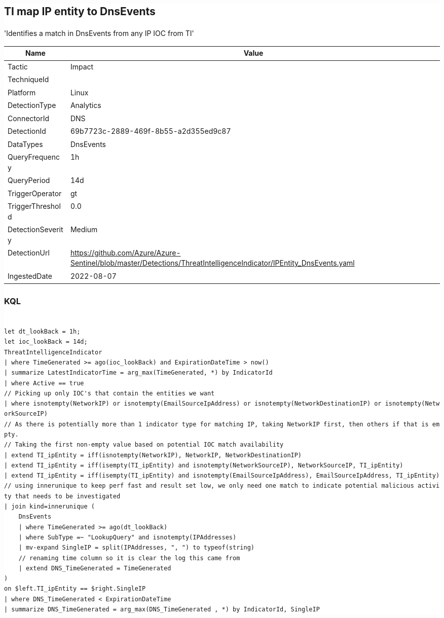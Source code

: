 ## TI map IP entity to DnsEvents

'Identifies a match in DnsEvents from any IP IOC from TI'

|Name | Value |
| --- | --- |
|Tactic | Impact|
|TechniqueId | |
|Platform | Linux|
|DetectionType | Analytics |
|ConnectorId | DNS |
|DetectionId | 69b7723c-2889-469f-8b55-a2d355ed9c87 |
|DataTypes | DnsEvents |
|QueryFrequency | 1h |
|QueryPeriod | 14d |
|TriggerOperator | gt |
|TriggerThreshold | 0.0 |
|DetectionSeverity | Medium |
|DetectionUrl | https://github.com/Azure/Azure-Sentinel/blob/master/Detections/ThreatIntelligenceIndicator/IPEntity_DnsEvents.yaml |
|IngestedDate | 2022-08-07 |

### KQL
```kql

let dt_lookBack = 1h;
let ioc_lookBack = 14d;
ThreatIntelligenceIndicator
| where TimeGenerated >= ago(ioc_lookBack) and ExpirationDateTime > now()
| summarize LatestIndicatorTime = arg_max(TimeGenerated, *) by IndicatorId
| where Active == true
// Picking up only IOC's that contain the entities we want
| where isnotempty(NetworkIP) or isnotempty(EmailSourceIpAddress) or isnotempty(NetworkDestinationIP) or isnotempty(NetworkSourceIP)
// As there is potentially more than 1 indicator type for matching IP, taking NetworkIP first, then others if that is empty.
// Taking the first non-empty value based on potential IOC match availability
| extend TI_ipEntity = iff(isnotempty(NetworkIP), NetworkIP, NetworkDestinationIP)
| extend TI_ipEntity = iff(isempty(TI_ipEntity) and isnotempty(NetworkSourceIP), NetworkSourceIP, TI_ipEntity)
| extend TI_ipEntity = iff(isempty(TI_ipEntity) and isnotempty(EmailSourceIpAddress), EmailSourceIpAddress, TI_ipEntity)
// using innerunique to keep perf fast and result set low, we only need one match to indicate potential malicious activity that needs to be investigated
| join kind=innerunique (
    DnsEvents
    | where TimeGenerated >= ago(dt_lookBack)
    | where SubType =~ "LookupQuery" and isnotempty(IPAddresses)
    | mv-expand SingleIP = split(IPAddresses, ", ") to typeof(string)
    // renaming time column so it is clear the log this came from
    | extend DNS_TimeGenerated = TimeGenerated
)
on $left.TI_ipEntity == $right.SingleIP
| where DNS_TimeGenerated < ExpirationDateTime
| summarize DNS_TimeGenerated = arg_max(DNS_TimeGenerated , *) by IndicatorId, SingleIP
```
